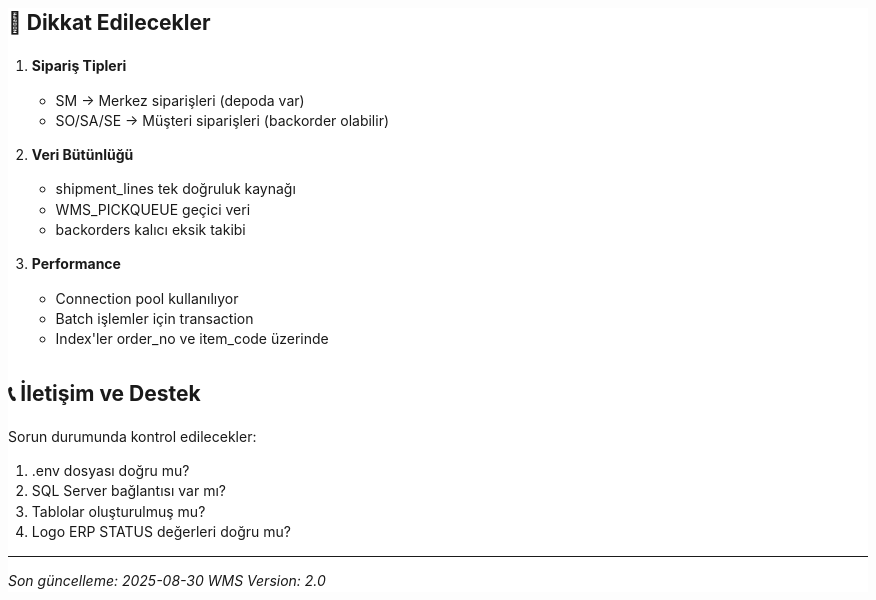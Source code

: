 ## 🎯 Dikkat Edilecekler

1. **Sipariş Tipleri**
   - SM → Merkez siparişleri (depoda var)
   - SO/SA/SE → Müşteri siparişleri (backorder olabilir)

2. **Veri Bütünlüğü**
   - shipment_lines tek doğruluk kaynağı
   - WMS_PICKQUEUE geçici veri
   - backorders kalıcı eksik takibi

3. **Performance**
   - Connection pool kullanılıyor
   - Batch işlemler için transaction
   - Index'ler order_no ve item_code üzerinde

## 📞 İletişim ve Destek

Sorun durumunda kontrol edilecekler:
1. .env dosyası doğru mu?
2. SQL Server bağlantısı var mı?
3. Tablolar oluşturulmuş mu?
4. Logo ERP STATUS değerleri doğru mu?

---
*Son güncelleme: 2025-08-30*
*WMS Version: 2.0*